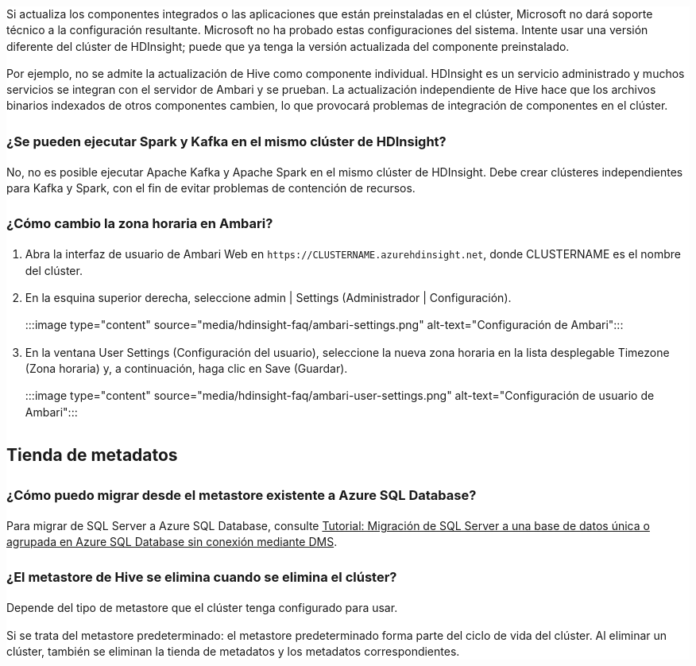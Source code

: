 Si actualiza los componentes integrados o las aplicaciones que están preinstaladas en el clúster, Microsoft no dará soporte técnico a la configuración resultante. Microsoft no ha probado estas configuraciones del sistema. Intente usar una versión diferente del clúster de HDInsight; puede que ya tenga la versión actualizada del componente preinstalado.

Por ejemplo, no se admite la actualización de Hive como componente individual. HDInsight es un servicio administrado y muchos servicios se integran con el servidor de Ambari y se prueban. La actualización independiente de Hive hace que los archivos binarios indexados de otros componentes cambien, lo que provocará problemas de integración de componentes en el clúster.

### <a name="can-spark-and-kafka-run-on-the-same-hdinsight-cluster"></a>¿Se pueden ejecutar Spark y Kafka en el mismo clúster de HDInsight?

No, no es posible ejecutar Apache Kafka y Apache Spark en el mismo clúster de HDInsight. Debe crear clústeres independientes para Kafka y Spark, con el fin de evitar problemas de contención de recursos.

### <a name="how-do-i-change-timezone-in-ambari"></a>¿Cómo cambio la zona horaria en Ambari?

1. Abra la interfaz de usuario de Ambari Web en `https://CLUSTERNAME.azurehdinsight.net`, donde CLUSTERNAME es el nombre del clúster.
2. En la esquina superior derecha, seleccione admin | Settings (Administrador | Configuración). 

   :::image type="content" source="media/hdinsight-faq/ambari-settings.png" alt-text="Configuración de Ambari":::

3. En la ventana User Settings (Configuración del usuario), seleccione la nueva zona horaria en la lista desplegable Timezone (Zona horaria) y, a continuación, haga clic en Save (Guardar).

   :::image type="content" source="media/hdinsight-faq/ambari-user-settings.png" alt-text="Configuración de usuario de Ambari":::

## <a name="metastore"></a>Tienda de metadatos

### <a name="how-can-i-migrate-from-the-existing-metastore-to-azure-sql-database"></a>¿Cómo puedo migrar desde el metastore existente a Azure SQL Database? 

Para migrar de SQL Server a Azure SQL Database, consulte [Tutorial: Migración de SQL Server a una base de datos única o agrupada en Azure SQL Database sin conexión mediante DMS](../dms/tutorial-sql-server-to-azure-sql.md).

### <a name="is-the-hive-metastore-deleted-when-the-cluster-is-deleted"></a>¿El metastore de Hive se elimina cuando se elimina el clúster?

Depende del tipo de metastore que el clúster tenga configurado para usar.

Si se trata del metastore predeterminado: el metastore predeterminado forma parte del ciclo de vida del clúster. Al eliminar un clúster, también se eliminan la tienda de metadatos y los metadatos correspondientes.
